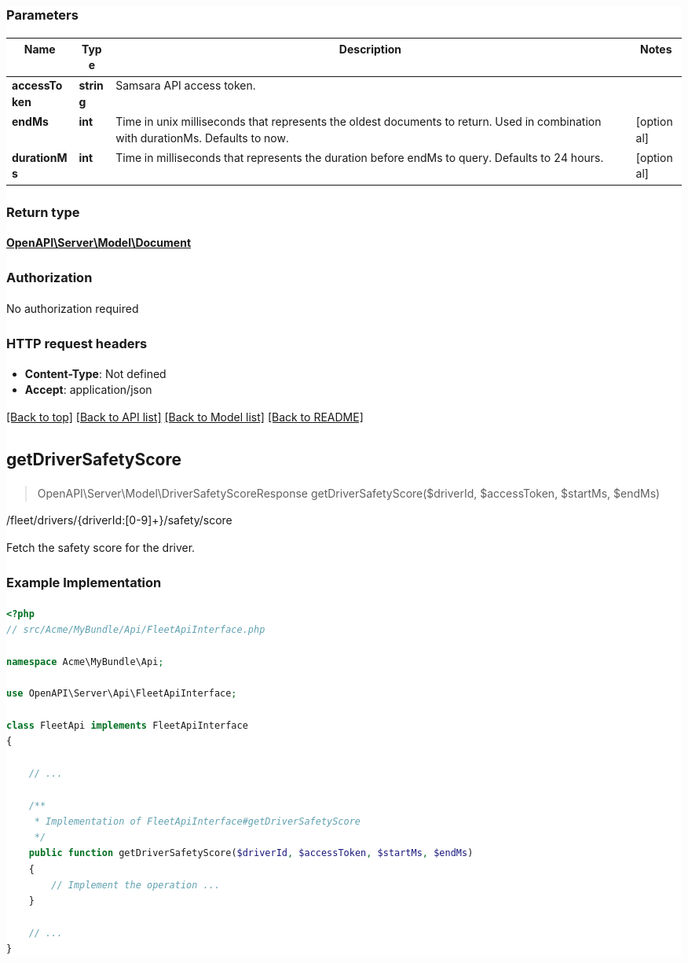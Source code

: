 ### Parameters

Name | Type | Description  | Notes
------------- | ------------- | ------------- | -------------
 **accessToken** | **string**| Samsara API access token. |
 **endMs** | **int**| Time in unix milliseconds that represents the oldest documents to return. Used in combination with durationMs. Defaults to now. | [optional]
 **durationMs** | **int**| Time in milliseconds that represents the duration before endMs to query. Defaults to 24 hours. | [optional]

### Return type

[**OpenAPI\Server\Model\Document**](../Model/Document.md)

### Authorization

No authorization required

### HTTP request headers

 - **Content-Type**: Not defined
 - **Accept**: application/json

[[Back to top]](#) [[Back to API list]](../../README.md#documentation-for-api-endpoints) [[Back to Model list]](../../README.md#documentation-for-models) [[Back to README]](../../README.md)

## **getDriverSafetyScore**
> OpenAPI\Server\Model\DriverSafetyScoreResponse getDriverSafetyScore($driverId, $accessToken, $startMs, $endMs)

/fleet/drivers/{driverId:[0-9]+}/safety/score

Fetch the safety score for the driver.

### Example Implementation
```php
<?php
// src/Acme/MyBundle/Api/FleetApiInterface.php

namespace Acme\MyBundle\Api;

use OpenAPI\Server\Api\FleetApiInterface;

class FleetApi implements FleetApiInterface
{

    // ...

    /**
     * Implementation of FleetApiInterface#getDriverSafetyScore
     */
    public function getDriverSafetyScore($driverId, $accessToken, $startMs, $endMs)
    {
        // Implement the operation ...
    }

    // ...
}
```
